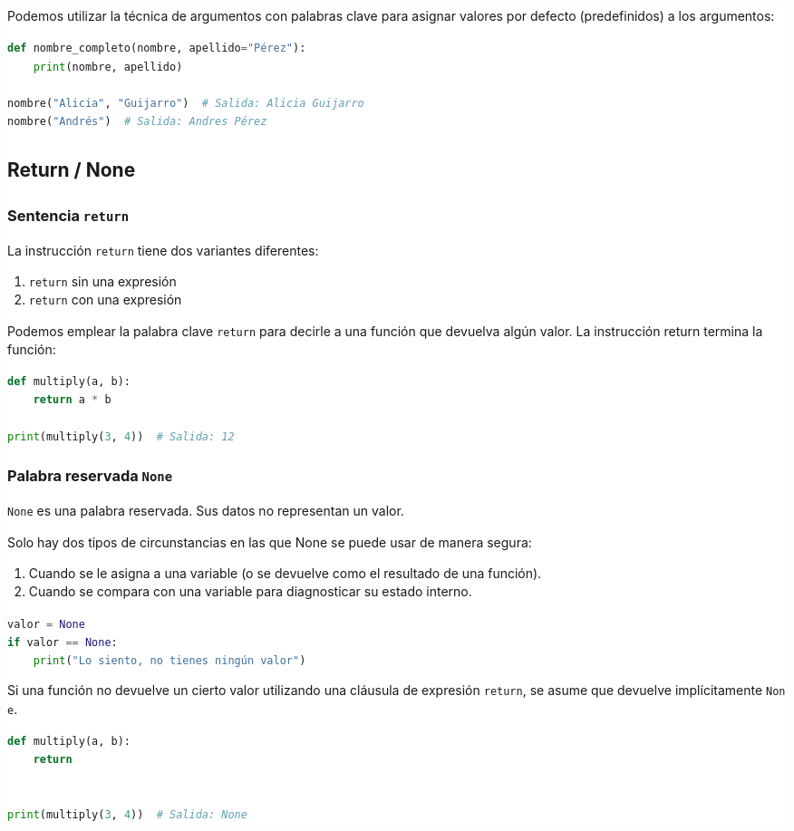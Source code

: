 Podemos utilizar la técnica de argumentos con palabras clave para asignar valores por defecto (predefinidos) a los argumentos:

```python
def nombre_completo(nombre, apellido="Pérez"):
    print(nombre, apellido)

nombre("Alicia", "Guijarro")  # Salida: Alicia Guijarro
nombre("Andrés")  # Salida: Andres Pérez

```

## Return / None

### Sentencia `return`

La instrucción `return` tiene dos variantes diferentes:

1. `return` sin una expresión
2. `return` con una expresión

Podemos emplear la palabra clave `return` para decirle a una función que devuelva algún valor. La instrucción return termina la función:

```python
def multiply(a, b):
    return a * b

print(multiply(3, 4))  # Salida: 12

```

### Palabra reservada `None`

`None` es una palabra reservada. Sus datos no representan un valor.

Solo hay dos tipos de circunstancias en las que None se puede usar de manera segura:

1. Cuando se le asigna a una variable (o se devuelve como el resultado de una función).
2. Cuando se compara con una variable para diagnosticar su estado interno.

```python
valor = None
if valor == None:
    print("Lo siento, no tienes ningún valor") 

```

Si una función no devuelve un cierto valor utilizando una cláusula de expresión `return`, se asume que devuelve implícitamente `None`.

```python
def multiply(a, b):
    return


print(multiply(3, 4))  # Salida: None

```
